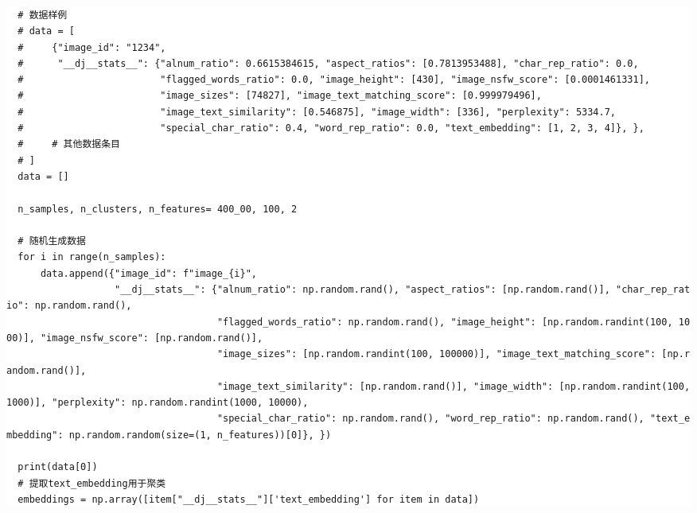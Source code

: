       # 数据样例
      # data = [
      #     {"image_id": "1234",
      #      "__dj__stats__": {"alnum_ratio": 0.6615384615, "aspect_ratios": [0.7813953488], "char_rep_ratio": 0.0,
      #                        "flagged_words_ratio": 0.0, "image_height": [430], "image_nsfw_score": [0.0001461331],
      #                        "image_sizes": [74827], "image_text_matching_score": [0.999979496],
      #                        "image_text_similarity": [0.546875], "image_width": [336], "perplexity": 5334.7,
      #                        "special_char_ratio": 0.4, "word_rep_ratio": 0.0, "text_embedding": [1, 2, 3, 4]}, },
      #     # 其他数据条目
      # ]
      data = []
      
      n_samples, n_clusters, n_features= 400_00, 100, 2
      
      # 随机生成数据
      for i in range(n_samples):
          data.append({"image_id": f"image_{i}",
                       "__dj__stats__": {"alnum_ratio": np.random.rand(), "aspect_ratios": [np.random.rand()], "char_rep_ratio": np.random.rand(),
                                         "flagged_words_ratio": np.random.rand(), "image_height": [np.random.randint(100, 1000)], "image_nsfw_score": [np.random.rand()],
                                         "image_sizes": [np.random.randint(100, 100000)], "image_text_matching_score": [np.random.rand()],
                                         "image_text_similarity": [np.random.rand()], "image_width": [np.random.randint(100, 1000)], "perplexity": np.random.randint(1000, 10000),
                                         "special_char_ratio": np.random.rand(), "word_rep_ratio": np.random.rand(), "text_embedding": np.random.random(size=(1, n_features))[0]}, })
      
      print(data[0])
      # 提取text_embedding用于聚类
      embeddings = np.array([item["__dj__stats__"]['text_embedding'] for item in data])
      